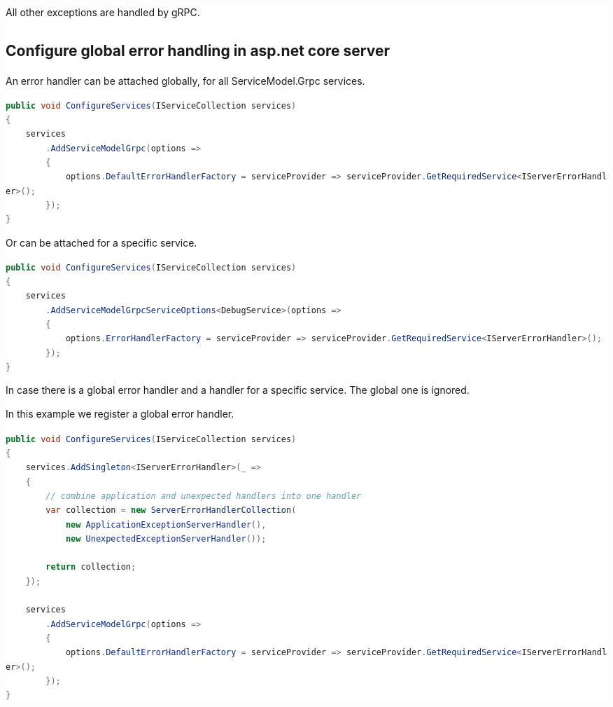 All other exceptions are handled by gRPC.

## Configure global error handling in asp.net core server

An error handler can be attached globally, for all ServiceModel.Grpc services.

``` c#
public void ConfigureServices(IServiceCollection services)
{
    services
        .AddServiceModelGrpc(options =>
        {
            options.DefaultErrorHandlerFactory = serviceProvider => serviceProvider.GetRequiredService<IServerErrorHandler>();
        });
}
```

Or can be attached for a specific service.

``` c#
public void ConfigureServices(IServiceCollection services)
{
    services
        .AddServiceModelGrpcServiceOptions<DebugService>(options =>
        {
            options.ErrorHandlerFactory = serviceProvider => serviceProvider.GetRequiredService<IServerErrorHandler>();
        });
}
```

In case there is a global error handler and a handler for a specific service. The global one is ignored.

In this example we register a global error handler.

``` c#
public void ConfigureServices(IServiceCollection services)
{
    services.AddSingleton<IServerErrorHandler>(_ =>
    {
        // combine application and unexpected handlers into one handler
        var collection = new ServerErrorHandlerCollection(
            new ApplicationExceptionServerHandler(),
            new UnexpectedExceptionServerHandler());

        return collection;
    });

    services
        .AddServiceModelGrpc(options =>
        {
            options.DefaultErrorHandlerFactory = serviceProvider => serviceProvider.GetRequiredService<IServerErrorHandler>();
        });
}
```
